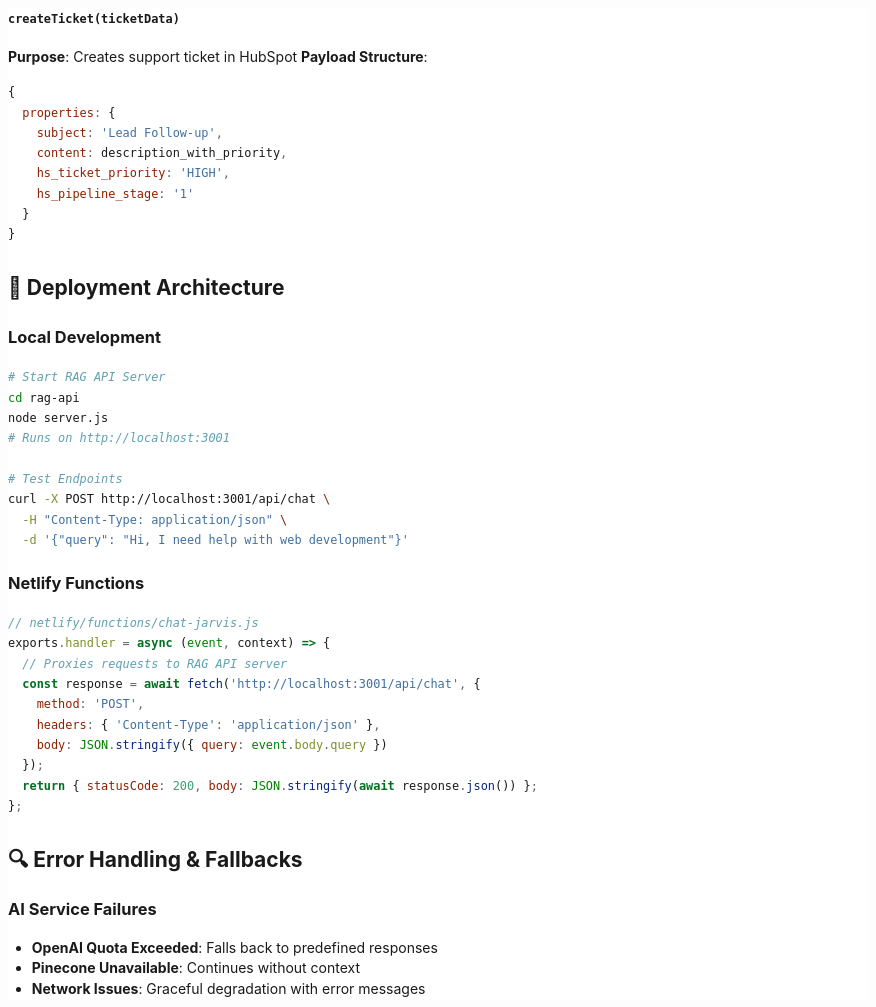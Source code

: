 #### `createTicket(ticketData)`
**Purpose**: Creates support ticket in HubSpot
**Payload Structure**:
```javascript
{
  properties: {
    subject: 'Lead Follow-up',
    content: description_with_priority,
    hs_ticket_priority: 'HIGH',
    hs_pipeline_stage: '1'
  }
}
```

## 🚀 Deployment Architecture

### Local Development
```bash
# Start RAG API Server
cd rag-api
node server.js
# Runs on http://localhost:3001

# Test Endpoints
curl -X POST http://localhost:3001/api/chat \
  -H "Content-Type: application/json" \
  -d '{"query": "Hi, I need help with web development"}'
```

### Netlify Functions
```javascript
// netlify/functions/chat-jarvis.js
exports.handler = async (event, context) => {
  // Proxies requests to RAG API server
  const response = await fetch('http://localhost:3001/api/chat', {
    method: 'POST',
    headers: { 'Content-Type': 'application/json' },
    body: JSON.stringify({ query: event.body.query })
  });
  return { statusCode: 200, body: JSON.stringify(await response.json()) };
};
```

## 🔍 Error Handling & Fallbacks

### AI Service Failures
- **OpenAI Quota Exceeded**: Falls back to predefined responses
- **Pinecone Unavailable**: Continues without context
- **Network Issues**: Graceful degradation with error messages
